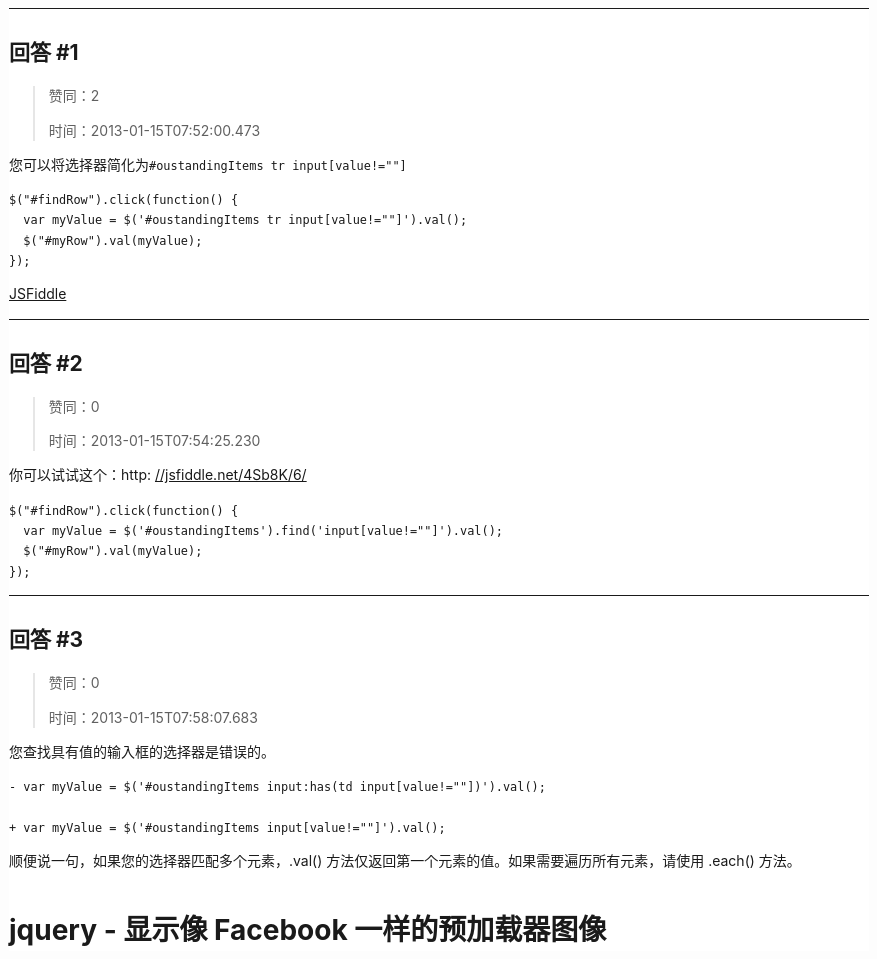 * * *

## 回答 #1

> 赞同：2
> 
> 时间：2013-01-15T07:52:00.473

您可以将选择器简化为`#oustandingItems tr input[value!=""]`

```
$("#findRow").click(function() {
  var myValue = $('#oustandingItems tr input[value!=""]').val();
  $("#myRow").val(myValue);
}); 
```

[JSFiddle](http://jsfiddle.net/4Sb8K/5/)

* * *

## 回答 #2

> 赞同：0
> 
> 时间：2013-01-15T07:54:25.230

你可以试试这个：http: [//jsfiddle.net/4Sb8K/6/](http://jsfiddle.net/4Sb8K/6/)

```
$("#findRow").click(function() {   
  var myValue = $('#oustandingItems').find('input[value!=""]').val();
  $("#myRow").val(myValue);
}); 
```

* * *

## 回答 #3

> 赞同：0
> 
> 时间：2013-01-15T07:58:07.683

您查找具有值的输入框的选择器是错误的。

```
- var myValue = $('#oustandingItems input:has(td input[value!=""])').val();

+ var myValue = $('#oustandingItems input[value!=""]').val(); 
```

顺便说一句，如果您的选择器匹配多个元素，.val() 方法仅返回第一个元素的值。如果需要遍历所有元素，请使用 .each() 方法。

# jquery - 显示像 Facebook 一样的预加载器图像
